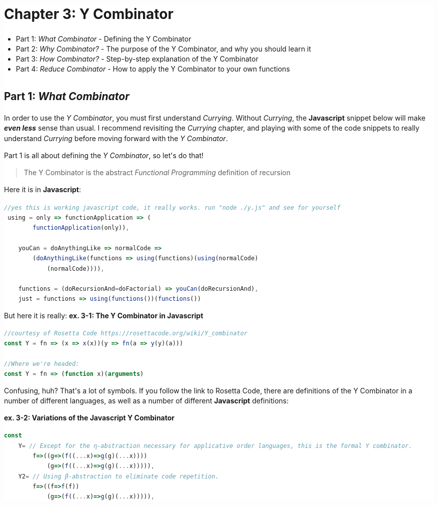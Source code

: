 # Chapter 3: Y Combinator
- Part 1: *What Combinator* - Defining the Y Combinator
- Part 2: *Why Combinator?* - The purpose of the Y Combinator, and why you should learn it
- Part 3: *How Combinator?* - Step-by-step explanation of the Y Combinator
- Part 4: *Reduce Combinator* - How to apply the Y Combinator to your own functions

## Part 1: *What Combinator*
In order to use the *Y Combinator*, you must first understand *Currying*. Without *Currying*, the **Javascript** snippet below will make ***even less*** sense than usual. I recommend revisiting the *Currying* chapter, and playing with some of the code snippets to really understand *Currying* before moving forward with the *Y Combinator*.  

Part 1 is all about defining the *Y Combinator*, so let's do that!
> The Y Combinator is the abstract *Functional Programming* definition of recursion

Here it is in **Javascript**:
```javascript
//yes this is working javascript code, it really works. run "node ./y.js" and see for yourself
 using = only => functionApplication => (
        functionApplication(only)),

    youCan = doAnythingLike => normalCode =>
        (doAnythingLike(functions => using(functions)(using(normalCode)
            (normalCode)))),

    functions = (doRecursionAnd=doFactorial) => youCan(doRecursionAnd), 
    just = functions => using(functions())(functions())
```

But here it is really:
**ex. 3-1: The Y Combinator in Javascript**
```javascript
//courtesy of Rosetta Code https://rosettacode.org/wiki/Y_combinator
const Y = fn => (x => x(x))(y => fn(a => y(y)(a)))

//Where we're headed:
const Y = fn => (function x)(arguments)
```

Confusing, huh? That's a lot of symbols. If you follow the link to Rosetta Code, there are definitions of the Y Combinator in a number of different languages, as well as a number of different **Javascript** definitions:

**ex. 3-2: Variations of the Javascript Y Combinator**
```javascript
const
    Y= // Except for the η-abstraction necessary for applicative order languages, this is the formal Y combinator.
        f=>((g=>(f((...x)=>g(g)(...x))))
            (g=>(f((...x)=>g(g)(...x))))),
    Y2= // Using β-abstraction to eliminate code repetition.
        f=>((f=>f(f))
            (g=>(f((...x)=>g(g)(...x))))),
```
